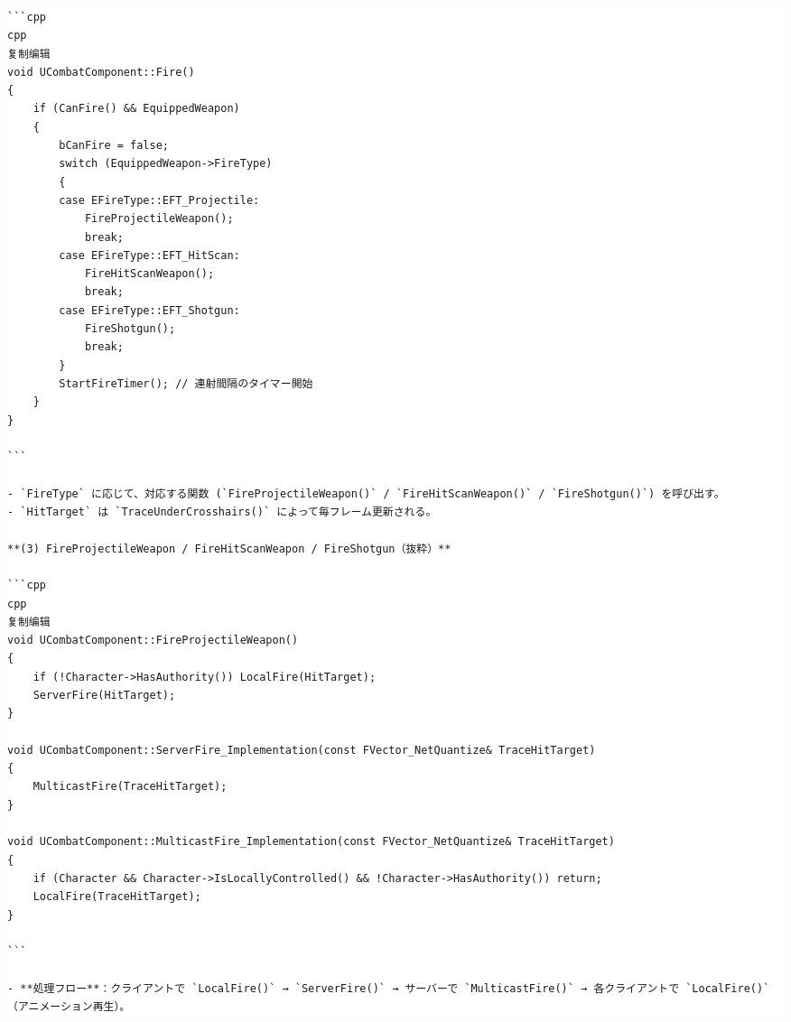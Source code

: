     ```cpp
    cpp
    复制编辑
    void UCombatComponent::Fire()
    {
        if (CanFire() && EquippedWeapon)
        {
            bCanFire = false;
            switch (EquippedWeapon->FireType)
            {
            case EFireType::EFT_Projectile:
                FireProjectileWeapon();
                break;
            case EFireType::EFT_HitScan:
                FireHitScanWeapon();
                break;
            case EFireType::EFT_Shotgun:
                FireShotgun();
                break;
            }
            StartFireTimer(); // 連射間隔のタイマー開始
        }
    }
    
    ```
    
    - `FireType` に応じて、対応する関数 (`FireProjectileWeapon()` / `FireHitScanWeapon()` / `FireShotgun()`) を呼び出す。
    - `HitTarget` は `TraceUnderCrosshairs()` によって毎フレーム更新される。
    
    **(3) FireProjectileWeapon / FireHitScanWeapon / FireShotgun（抜粋）**
    
    ```cpp
    cpp
    复制编辑
    void UCombatComponent::FireProjectileWeapon()
    {
        if (!Character->HasAuthority()) LocalFire(HitTarget);
        ServerFire(HitTarget);
    }
    
    void UCombatComponent::ServerFire_Implementation(const FVector_NetQuantize& TraceHitTarget)
    {
        MulticastFire(TraceHitTarget);
    }
    
    void UCombatComponent::MulticastFire_Implementation(const FVector_NetQuantize& TraceHitTarget)
    {
        if (Character && Character->IsLocallyControlled() && !Character->HasAuthority()) return;
        LocalFire(TraceHitTarget);
    }
    
    ```
    
    - **処理フロー**：クライアントで `LocalFire()` → `ServerFire()` → サーバーで `MulticastFire()` → 各クライアントで `LocalFire()`（アニメーション再生）。
    